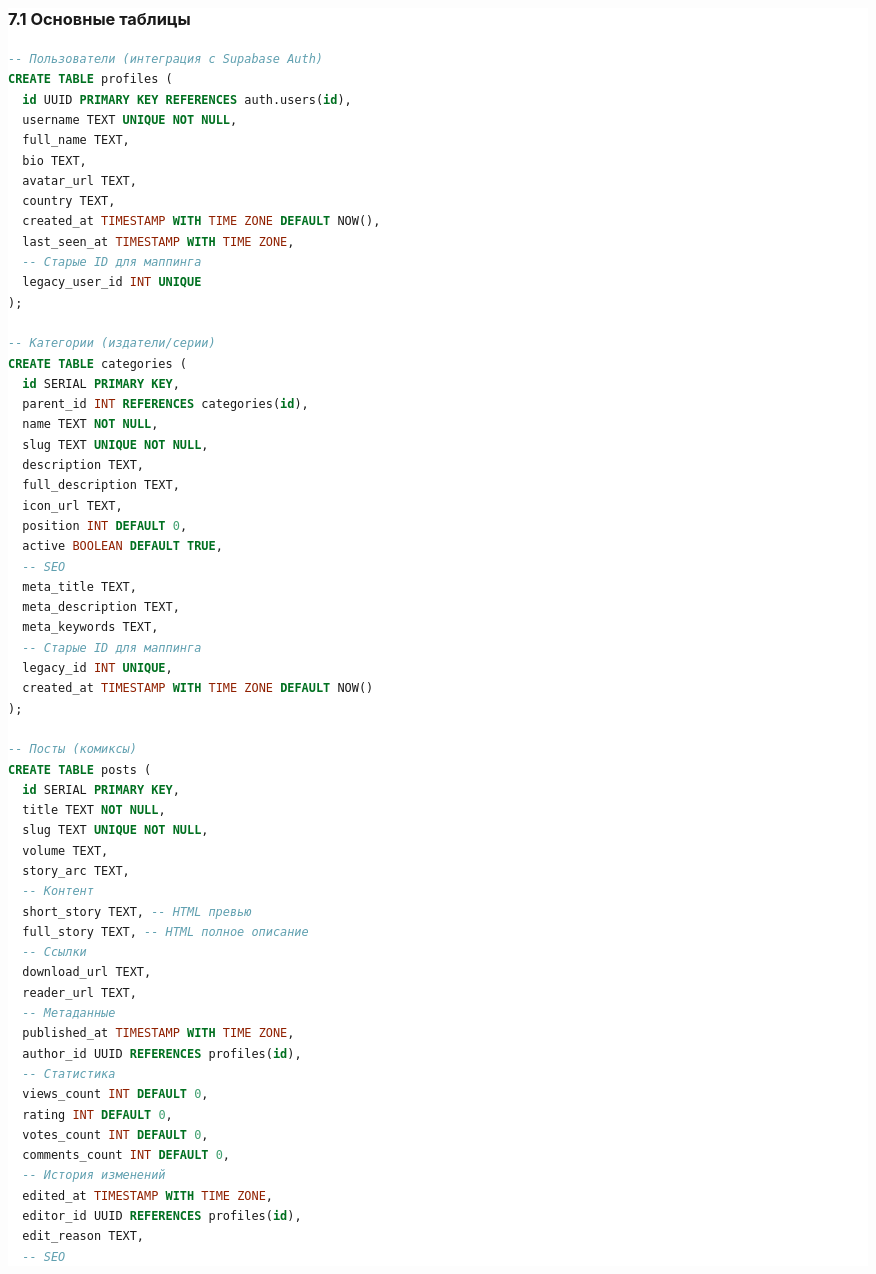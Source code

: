 ### 7.1 Основные таблицы

```sql
-- Пользователи (интеграция с Supabase Auth)
CREATE TABLE profiles (
  id UUID PRIMARY KEY REFERENCES auth.users(id),
  username TEXT UNIQUE NOT NULL,
  full_name TEXT,
  bio TEXT,
  avatar_url TEXT,
  country TEXT,
  created_at TIMESTAMP WITH TIME ZONE DEFAULT NOW(),
  last_seen_at TIMESTAMP WITH TIME ZONE,
  -- Старые ID для маппинга
  legacy_user_id INT UNIQUE
);

-- Категории (издатели/серии)
CREATE TABLE categories (
  id SERIAL PRIMARY KEY,
  parent_id INT REFERENCES categories(id),
  name TEXT NOT NULL,
  slug TEXT UNIQUE NOT NULL,
  description TEXT,
  full_description TEXT,
  icon_url TEXT,
  position INT DEFAULT 0,
  active BOOLEAN DEFAULT TRUE,
  -- SEO
  meta_title TEXT,
  meta_description TEXT,
  meta_keywords TEXT,
  -- Старые ID для маппинга
  legacy_id INT UNIQUE,
  created_at TIMESTAMP WITH TIME ZONE DEFAULT NOW()
);

-- Посты (комиксы)
CREATE TABLE posts (
  id SERIAL PRIMARY KEY,
  title TEXT NOT NULL,
  slug TEXT UNIQUE NOT NULL,
  volume TEXT,
  story_arc TEXT,
  -- Контент
  short_story TEXT, -- HTML превью
  full_story TEXT, -- HTML полное описание
  -- Ссылки
  download_url TEXT,
  reader_url TEXT,
  -- Метаданные
  published_at TIMESTAMP WITH TIME ZONE,
  author_id UUID REFERENCES profiles(id),
  -- Статистика
  views_count INT DEFAULT 0,
  rating INT DEFAULT 0,
  votes_count INT DEFAULT 0,
  comments_count INT DEFAULT 0,
  -- История изменений
  edited_at TIMESTAMP WITH TIME ZONE,
  editor_id UUID REFERENCES profiles(id),
  edit_reason TEXT,
  -- SEO
```